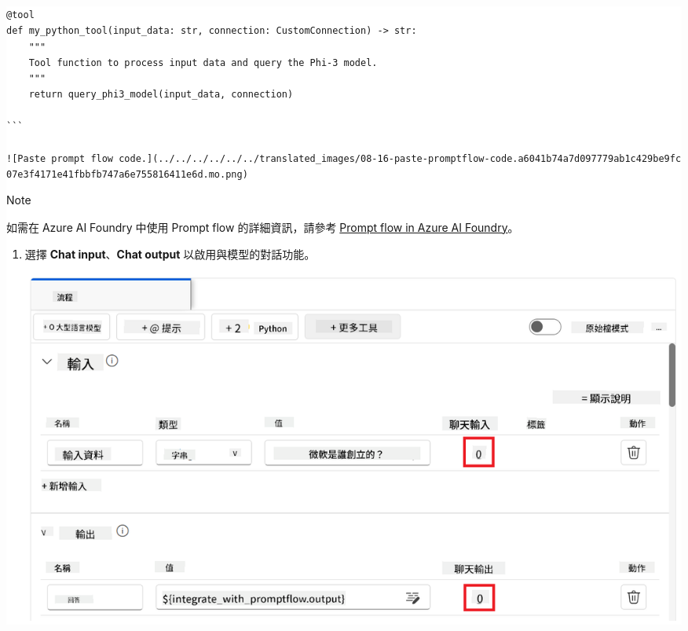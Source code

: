     @tool
    def my_python_tool(input_data: str, connection: CustomConnection) -> str:
        """
        Tool function to process input data and query the Phi-3 model.
        """
        return query_phi3_model(input_data, connection)

    ```

    ![Paste prompt flow code.](../../../../../../translated_images/08-16-paste-promptflow-code.a6041b74a7d097779ab1c429be9fc07e3f4171e41fbbfb747a6e755816411e6d.mo.png)

> [!NOTE]
> 如需在 Azure AI Foundry 中使用 Prompt flow 的詳細資訊，請參考 [Prompt flow in Azure AI Foundry](https://learn.microsoft.com/azure/ai-studio/how-to/prompt-flow)。

1. 選擇 **Chat input**、**Chat output** 以啟用與模型的對話功能。

    ![Input Output.](../../../../../../translated_images/08-17-select-input-output.64dbb39bbe59d03ba022a21159e51d544c6e063e73c10e772c942d4e44da0d30.mo.png)
